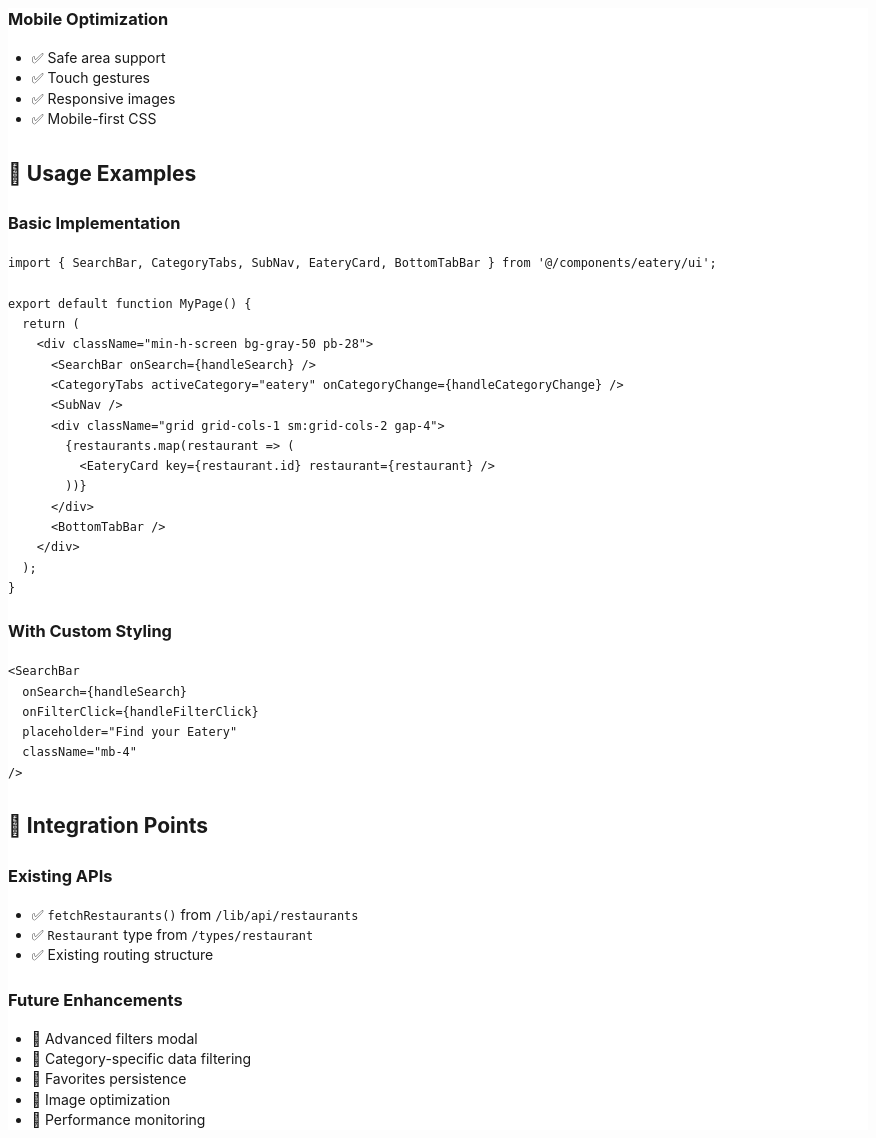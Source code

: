 ### **Mobile Optimization**
- ✅ Safe area support
- ✅ Touch gestures
- ✅ Responsive images
- ✅ Mobile-first CSS

## 🚀 Usage Examples

### **Basic Implementation**
```tsx
import { SearchBar, CategoryTabs, SubNav, EateryCard, BottomTabBar } from '@/components/eatery/ui';

export default function MyPage() {
  return (
    <div className="min-h-screen bg-gray-50 pb-28">
      <SearchBar onSearch={handleSearch} />
      <CategoryTabs activeCategory="eatery" onCategoryChange={handleCategoryChange} />
      <SubNav />
      <div className="grid grid-cols-1 sm:grid-cols-2 gap-4">
        {restaurants.map(restaurant => (
          <EateryCard key={restaurant.id} restaurant={restaurant} />
        ))}
      </div>
      <BottomTabBar />
    </div>
  );
}
```

### **With Custom Styling**
```tsx
<SearchBar 
  onSearch={handleSearch}
  onFilterClick={handleFilterClick}
  placeholder="Find your Eatery"
  className="mb-4"
/>
```

## 🔄 Integration Points

### **Existing APIs**
- ✅ `fetchRestaurants()` from `/lib/api/restaurants`
- ✅ `Restaurant` type from `/types/restaurant`
- ✅ Existing routing structure

### **Future Enhancements**
- 🔄 Advanced filters modal
- 🔄 Category-specific data filtering
- 🔄 Favorites persistence
- 🔄 Image optimization
- 🔄 Performance monitoring
